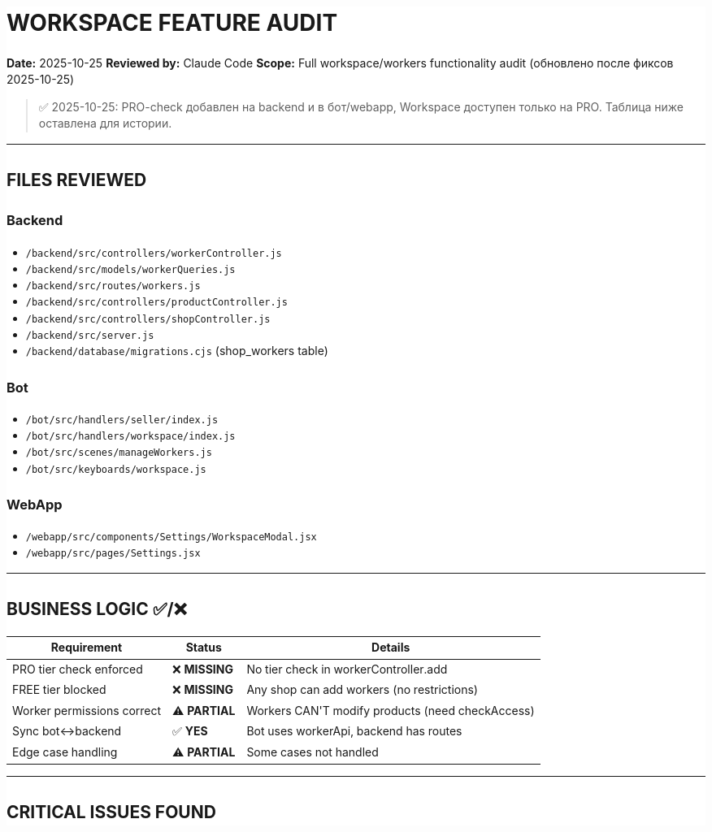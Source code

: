 # WORKSPACE FEATURE AUDIT

**Date:** 2025-10-25
**Reviewed by:** Claude Code
**Scope:** Full workspace/workers functionality audit (обновлено после фиксов 2025-10-25)

> ✅ 2025-10-25: PRO-check добавлен на backend и в бот/webapp, Workspace доступен только на PRO. Таблица ниже оставлена для истории.

---

## FILES REVIEWED

### Backend
- `/backend/src/controllers/workerController.js`
- `/backend/src/models/workerQueries.js`
- `/backend/src/routes/workers.js`
- `/backend/src/controllers/productController.js`
- `/backend/src/controllers/shopController.js`
- `/backend/src/server.js`
- `/backend/database/migrations.cjs` (shop_workers table)

### Bot
- `/bot/src/handlers/seller/index.js`
- `/bot/src/handlers/workspace/index.js`
- `/bot/src/scenes/manageWorkers.js`
- `/bot/src/keyboards/workspace.js`

### WebApp
- `/webapp/src/components/Settings/WorkspaceModal.jsx`
- `/webapp/src/pages/Settings.jsx`

---

## BUSINESS LOGIC ✅/❌

| Requirement | Status | Details |
|------------|--------|---------|
| PRO tier check enforced | ❌ **MISSING** | No tier check in workerController.add |
| FREE tier blocked | ❌ **MISSING** | Any shop can add workers (no restrictions) |
| Worker permissions correct | ⚠️ **PARTIAL** | Workers CAN'T modify products (need checkAccess) |
| Sync bot↔backend | ✅ **YES** | Bot uses workerApi, backend has routes |
| Edge case handling | ⚠️ **PARTIAL** | Some cases not handled |

---

## CRITICAL ISSUES FOUND
